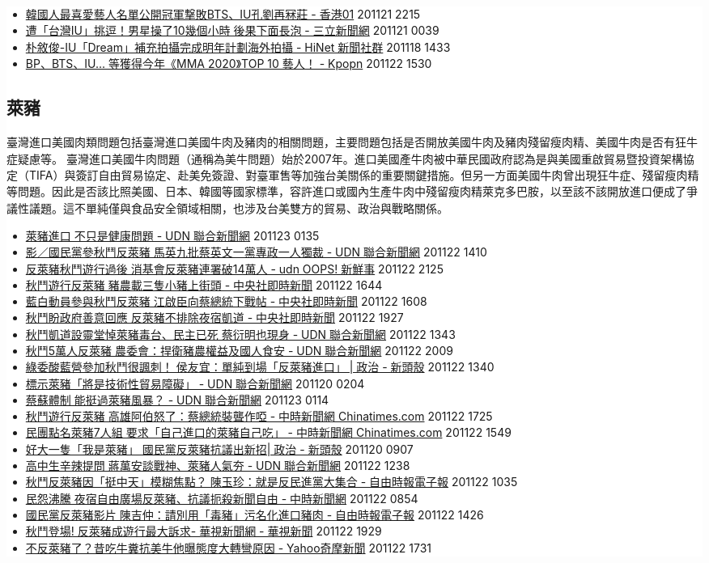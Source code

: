 - [韓國人最喜愛藝人名單公開冠軍撃敗BTS、IU孔劉再冧莊 - 香港01](https://www.hk01.com/%E5%8D%B3%E6%99%82%E5%A8%9B%E6%A8%82/552029/%E9%9F%93%E5%9C%8B%E4%BA%BA%E6%9C%80%E5%96%9C%E6%84%9B%E8%97%9D%E4%BA%BA%E5%90%8D%E5%96%AE%E5%85%AC%E9%96%8B-%E5%86%A0%E8%BB%8D%E6%92%83%E6%95%97bts-iu%E5%AD%94%E5%8A%89%E5%86%8D%E5%86%A7%E8%8E%8A "韓國人最喜愛藝人名單公開冠軍撃敗BTS、IU孔劉再冧莊 - 香港01") 201121 2215
- [遭「台灣IU」挑逗！男星操了10幾個小時 後果下面長泡 - 三立新聞網](https://star.setn.com/news/851959 "遭「台灣IU」挑逗！男星操了10幾個小時 後果下面長泡 - 三立新聞網") 201121 0039
- [朴敘俊-IU「Dream」補充拍攝完成明年計劃海外拍攝 - HiNet 新聞社群](https://times.hinet.net/news/23122748 "朴敘俊-IU「Dream」補充拍攝完成明年計劃海外拍攝 - HiNet 新聞社群") 201118 1433
- [BP、BTS、IU... 等獲得今年《MMA 2020》TOP 10 藝人！ - Kpopn](https://www.kpopn.com/2020/11/22/melon-music-awards-2020-top-10-artists "BP、BTS、IU... 等獲得今年《MMA 2020》TOP 10 藝人！ - Kpopn") 201122 1530

## 萊豬

臺灣進口美國肉類問題包括臺灣進口美國牛肉及豬肉的相關問題，主要問題包括是否開放美國牛肉及豬肉殘留瘦肉精、美國牛肉是否有狂牛症疑慮等。
臺灣進口美國牛肉問題（通稱為美牛問題）始於2007年。進口美國產牛肉被中華民國政府認為是與美國重啟貿易暨投資架構協定（TIFA）與簽訂自由貿易協定、赴美免簽證、對臺軍售等加強台美關係的重要關鍵措施。但另一方面美國牛肉曾出現狂牛症、殘留瘦肉精等問題。因此是否該比照美國、日本、韓國等國家標準，容許進口或國內生產牛肉中殘留瘦肉精萊克多巴胺，以至該不該開放進口便成了爭議性議題。這不單純僅與食品安全領域相關，也涉及台美雙方的貿易、政治與戰略關係。
- [萊豬進口 不只是健康問題 - UDN 聯合新聞網](https://udn.com/news/story/7339/5036152 "萊豬進口 不只是健康問題 - UDN 聯合新聞網") 201123 0135
- [影／國民黨參秋鬥反萊豬 馬英九批蔡英文一黨專政一人獨裁 - UDN 聯合新聞網](https://udn.com/news/story/121820/5035004 "影／國民黨參秋鬥反萊豬 馬英九批蔡英文一黨專政一人獨裁 - UDN 聯合新聞網") 201122 1410
- [反萊豬秋鬥遊行過後 消基會反萊豬連署破14萬人 - udn OOPS! 新鮮事](https://udn.com/news/story/121820/5035699 "反萊豬秋鬥遊行過後 消基會反萊豬連署破14萬人 - udn OOPS! 新鮮事") 201122 2125
- [秋鬥遊行反萊豬 豬農載三隻小豬上街頭 - 中央社即時新聞](https://www.cna.com.tw/news/aipl/202011220114.aspx "秋鬥遊行反萊豬 豬農載三隻小豬上街頭 - 中央社即時新聞") 201122 1644
- [藍白動員參與秋鬥反萊豬 江啟臣向蔡總統下戰帖 - 中央社即時新聞](https://www.cna.com.tw/news/aipl/202011220104.aspx "藍白動員參與秋鬥反萊豬 江啟臣向蔡總統下戰帖 - 中央社即時新聞") 201122 1608
- [秋鬥盼政府善意回應 反萊豬不排除夜宿凱道 - 中央社即時新聞](https://www.cna.com.tw/news/firstnews/202011220162.aspx "秋鬥盼政府善意回應 反萊豬不排除夜宿凱道 - 中央社即時新聞") 201122 1927
- [秋鬥凱道設靈堂悼萊豬毒台、民主已死 蔡衍明也現身 - UDN 聯合新聞網](https://udn.com/news/story/121820/5034745 "秋鬥凱道設靈堂悼萊豬毒台、民主已死 蔡衍明也現身 - UDN 聯合新聞網") 201122 1343
- [秋鬥5萬人反萊豬 農委會：捍衛豬農權益及國人食安 - UDN 聯合新聞網](https://udn.com/news/story/121820/5035552 "秋鬥5萬人反萊豬 農委會：捍衛豬農權益及國人食安 - UDN 聯合新聞網") 201122 2009
- [綠委酸藍營參加秋鬥很諷刺！ 侯友宜：單純到場「反萊豬進口」 | 政治 - 新頭殼](https://newtalk.tw/news/view/2020-11-22/497881 "綠委酸藍營參加秋鬥很諷刺！ 侯友宜：單純到場「反萊豬進口」 | 政治 - 新頭殼") 201122 1340
- [標示萊豬「將是技術性貿易障礙」 - UDN 聯合新聞網](https://udn.com/news/story/9750/5029274 "標示萊豬「將是技術性貿易障礙」 - UDN 聯合新聞網") 201120 0204
- [蔡蘇體制 能挺過萊豬風暴？ - UDN 聯合新聞網](https://udn.com/news/story/9750/5036209?from=udn-catelistnews_ch2 "蔡蘇體制 能挺過萊豬風暴？ - UDN 聯合新聞網") 201123 0114
- [秋鬥遊行反萊豬 高雄阿伯怒了：蔡總統裝聾作啞 - 中時新聞網 Chinatimes.com](https://www.chinatimes.com/realtimenews/20201122003049-260407 "秋鬥遊行反萊豬 高雄阿伯怒了：蔡總統裝聾作啞 - 中時新聞網 Chinatimes.com") 201122 1725
- [民團點名萊豬7人組 要求「自己進口的萊豬自己吃」 - 中時新聞網 Chinatimes.com](https://www.chinatimes.com/realtimenews/20201122002524-260407 "民團點名萊豬7人組 要求「自己進口的萊豬自己吃」 - 中時新聞網 Chinatimes.com") 201122 1549
- [好大一隻「我是萊豬」 國民黨反萊豬抗議出新招| 政治 - 新頭殼](https://newtalk.tw/news/view/2020-11-20/496979 "好大一隻「我是萊豬」 國民黨反萊豬抗議出新招| 政治 - 新頭殼") 201120 0907
- [高中生辛辣提問 蔣萬安談戰神、萊豬人氣夯 - UDN 聯合新聞網](https://udn.com/news/story/6656/5034807 "高中生辛辣提問 蔣萬安談戰神、萊豬人氣夯 - UDN 聯合新聞網") 201122 1238
- [秋鬥反萊豬因「挺中天」模糊焦點？ 陳玉珍：就是反民進黨大集合 - 自由時報電子報](https://news.ltn.com.tw/news/politics/breakingnews/3358990 "秋鬥反萊豬因「挺中天」模糊焦點？ 陳玉珍：就是反民進黨大集合 - 自由時報電子報") 201122 1035
- [民怨沸騰 夜宿自由廣場反萊豬、抗議扼殺新聞自由 - 中時新聞網](https://www.chinatimes.com/realtimenews/20201122001068-260407 "民怨沸騰 夜宿自由廣場反萊豬、抗議扼殺新聞自由 - 中時新聞網") 201122 0854
- [國民黨反萊豬影片 陳吉仲：請別用「毒豬」污名化進口豬肉 - 自由時報電子報](https://news.ltn.com.tw/news/life/breakingnews/3359178 "國民黨反萊豬影片 陳吉仲：請別用「毒豬」污名化進口豬肉 - 自由時報電子報") 201122 1426
- [秋鬥登場! 反萊豬成遊行最大訴求- 華視新聞網 - 華視新聞](https://news.cts.com.tw/cts/politics/202011/202011222021493.html "秋鬥登場! 反萊豬成遊行最大訴求- 華視新聞網 - 華視新聞") 201122 1929
- [不反萊豬了？昔吃牛糞抗美牛他曝態度大轉彎原因 - Yahoo奇摩新聞](https://tw.news.yahoo.com/%E6%9B%BE%E5%90%83-%E7%89%9B%E7%B3%9E%E6%BC%A2%E5%A0%A1-%E5%8F%8D%E7%BE%8E%E7%89%9B-%E4%BB%96%E4%BB%8A%E7%82%BA%E6%AD%A4%E4%B8%8D%E5%8F%8D%E8%90%8A%E8%B1%AC-080721182.html "不反萊豬了？昔吃牛糞抗美牛他曝態度大轉彎原因 - Yahoo奇摩新聞") 201122 1731
